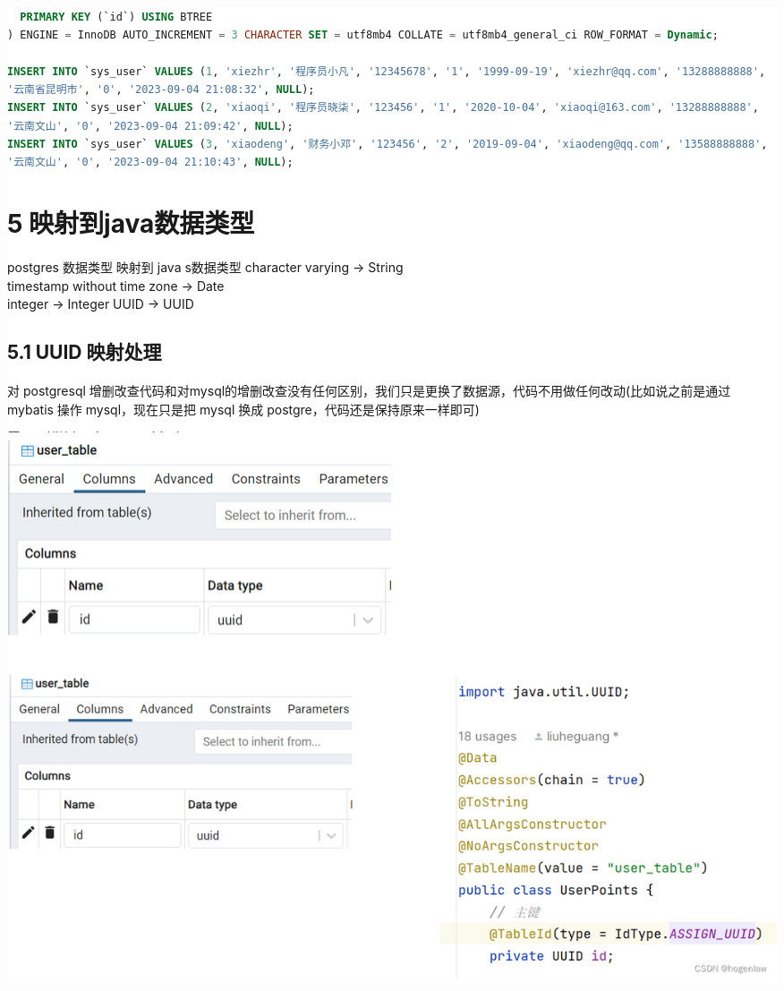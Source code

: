 ```sql
  PRIMARY KEY (`id`) USING BTREE
) ENGINE = InnoDB AUTO_INCREMENT = 3 CHARACTER SET = utf8mb4 COLLATE = utf8mb4_general_ci ROW_FORMAT = Dynamic;
	 
INSERT INTO `sys_user` VALUES (1, 'xiezhr', '程序员小凡', '12345678', '1', '1999-09-19', 'xiezhr@qq.com', '13288888888', '云南省昆明市', '0', '2023-09-04 21:08:32', NULL);
INSERT INTO `sys_user` VALUES (2, 'xiaoqi', '程序员晓柒', '123456', '1', '2020-10-04', 'xiaoqi@163.com', '13288888888', '云南文山', '0', '2023-09-04 21:09:42', NULL);
INSERT INTO `sys_user` VALUES (3, 'xiaodeng', '财务小邓', '123456', '2', '2019-09-04', 'xiaodeng@qq.com', '13588888888', '云南文山', '0', '2023-09-04 21:10:43', NULL);
```


# 5 映射到java数据类型

postgres 数据类型 映射到 java s数据类型 
character varying -> String  
timestamp without time zone -> Date  
integer -> Integer
UUID -> UUID  


## 5.1 UUID 映射处理


对 postgresql 增删改查代码和对mysql的增删改查没有任何区别，我们只是更换了数据源，代码不用做任何改动(比如说之前是通过 mybatis 操作 mysql，现在只是把 mysql 换成 postgre，代码还是保持原来一样即可)


![](image/Pasted%20image%2020250224102217.png)


![](image/583a436c8cdc0a1591ccbc5fce32e975.png)
